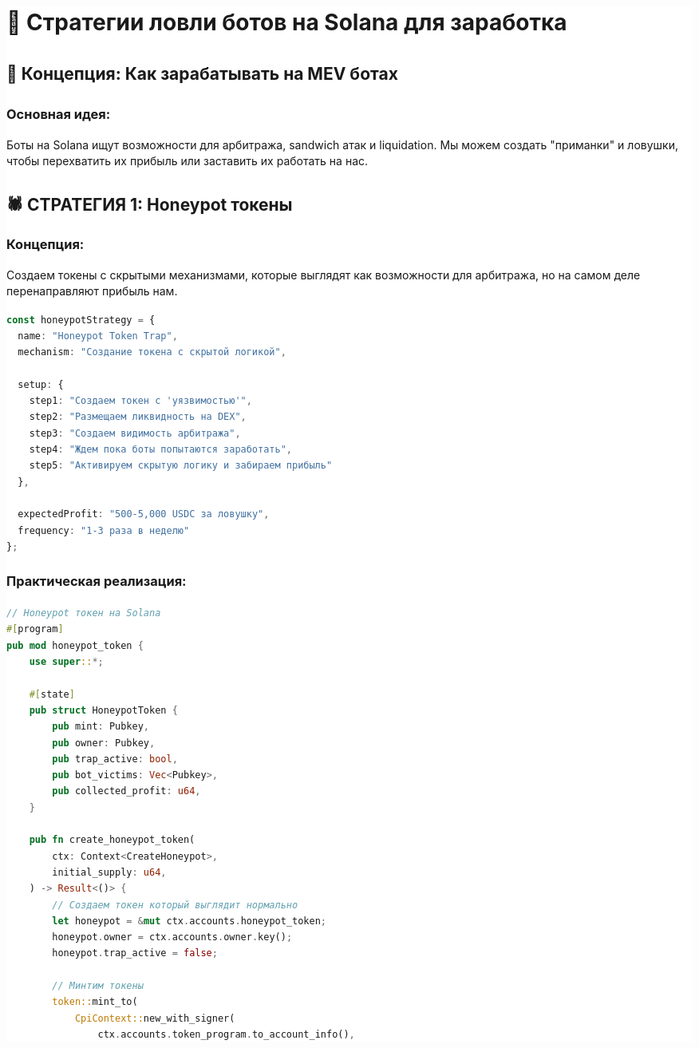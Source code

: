# 🤖 Стратегии ловли ботов на Solana для заработка

## 🎯 Концепция: Как зарабатывать на MEV ботах

### Основная идея:
Боты на Solana ищут возможности для арбитража, sandwich атак и liquidation. Мы можем создать "приманки" и ловушки, чтобы перехватить их прибыль или заставить их работать на нас.

## 🕷️ СТРАТЕГИЯ 1: Honeypot токены

### Концепция:
Создаем токены с скрытыми механизмами, которые выглядят как возможности для арбитража, но на самом деле перенаправляют прибыль нам.

```typescript
const honeypotStrategy = {
  name: "Honeypot Token Trap",
  mechanism: "Создание токена с скрытой логикой",
  
  setup: {
    step1: "Создаем токен с 'уязвимостью'",
    step2: "Размещаем ликвидность на DEX",
    step3: "Создаем видимость арбитража",
    step4: "Ждем пока боты попытаются заработать",
    step5: "Активируем скрытую логику и забираем прибыль"
  },
  
  expectedProfit: "500-5,000 USDC за ловушку",
  frequency: "1-3 раза в неделю"
};
```

### Практическая реализация:
```rust
// Honeypot токен на Solana
#[program]
pub mod honeypot_token {
    use super::*;
    
    #[state]
    pub struct HoneypotToken {
        pub mint: Pubkey,
        pub owner: Pubkey,
        pub trap_active: bool,
        pub bot_victims: Vec<Pubkey>,
        pub collected_profit: u64,
    }
    
    pub fn create_honeypot_token(
        ctx: Context<CreateHoneypot>,
        initial_supply: u64,
    ) -> Result<()> {
        // Создаем токен который выглядит нормально
        let honeypot = &mut ctx.accounts.honeypot_token;
        honeypot.owner = ctx.accounts.owner.key();
        honeypot.trap_active = false;
        
        // Минтим токены
        token::mint_to(
            CpiContext::new_with_signer(
                ctx.accounts.token_program.to_account_info(),
```